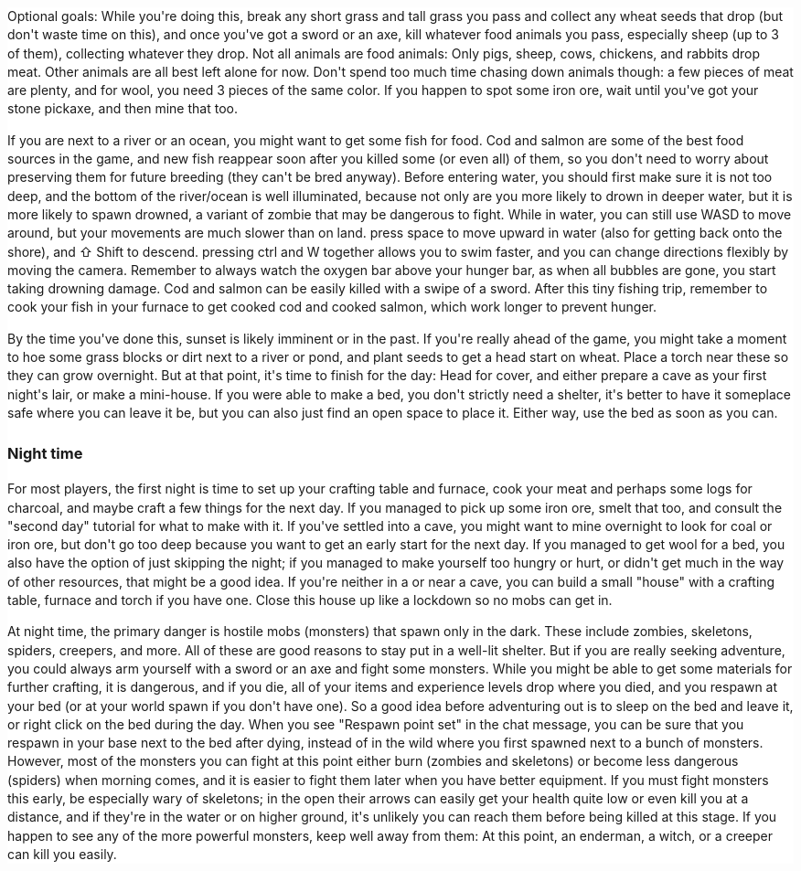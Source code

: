 Optional goals: While you're doing this, break any short grass and tall grass you pass and collect any wheat seeds that drop (but don't waste time on this), and once you've got a sword or an axe, kill whatever food animals you pass, especially sheep (up to 3 of them), collecting whatever they drop. Not all animals are food animals: Only pigs, sheep, cows, chickens, and rabbits drop meat. Other animals are all best left alone for now. Don't spend too much time chasing down animals though: a few pieces of meat are plenty, and for wool, you need 3 pieces of the same color. If you happen to spot some iron ore, wait until you've got your stone pickaxe, and then mine that too.

If you are next to a river or an ocean, you might want to get some fish for food. Cod and salmon are some of the best food sources in the game, and new fish reappear soon after you killed some (or even all) of them, so you don't need to worry about preserving them for future breeding (they can't be bred anyway). Before entering water, you should first make sure it is not too deep, and the bottom of the river/ocean is well illuminated, because not only are you more likely to drown in deeper water, but it is more likely to spawn drowned, a variant of zombie that may be dangerous to fight. While in water, you can still use WASD to move around, but your movements are much slower than on land. press space to move upward in water (also for getting back onto the shore), and ⇧ Shift to descend. pressing ctrl and W together allows you to swim faster, and you can change directions flexibly by moving the camera. Remember to always watch the oxygen bar above your hunger bar, as when all bubbles are gone, you start taking drowning damage. Cod and salmon can be easily killed with a swipe of a sword. After this tiny fishing trip, remember to cook your fish in your furnace to get cooked cod and cooked salmon, which work longer to prevent hunger. 

By the time you've done this, sunset is likely imminent or in the past. If you're really ahead of the game, you might take a moment to hoe some grass blocks or dirt next to a river or pond, and plant seeds to get a head start on wheat. Place a torch near these so they can grow overnight. But at that point, it's time to finish for the day: Head for cover, and either prepare a cave as your first night's lair, or make a mini-house. If you were able to make a bed, you don't strictly need a shelter, it's better to have it someplace safe where you can leave it be, but you can also just find an open space to place it. Either way, use the bed as soon as you can.

### Night time
For most players, the first night is time to set up your crafting table and furnace, cook your meat and perhaps some logs for charcoal, and maybe craft a few things for the next day. If you managed to pick up some iron ore, smelt that too, and consult the "second day" tutorial for what to make with it. If you've settled into a cave, you might want to mine overnight to look for coal or iron ore, but don't go too deep because you want to get an early start for the next day. If you managed to get wool for a bed, you also have the option of just skipping the night; if you managed to make yourself too hungry or hurt, or didn't get much in the way of other resources, that might be a good idea. If you're neither in a or near a cave, you can build a small "house" with a crafting table, furnace and torch if you have one. Close this house up like a lockdown so no mobs can get in.

At night time, the primary danger is hostile mobs (monsters) that spawn only in the dark. These include zombies, skeletons, spiders, creepers, and more. All of these are good reasons to stay put in a well-lit shelter. But if you are really seeking adventure, you could always arm yourself with a sword or an axe and fight some monsters. While you might be able to get some materials for further crafting, it is dangerous, and if you die, all of your items and experience levels drop where you died, and you respawn at your bed (or at your world spawn if you don't have one). So a good idea before adventuring out is to sleep on the bed and leave it, or right click on the bed during the day. When you see "Respawn point set" in the chat message, you can be sure that you respawn in your base next to the bed after dying, instead of in the wild where you first spawned next to a bunch of monsters. However, most of the monsters you can fight at this point either burn (zombies and skeletons) or become less dangerous (spiders) when morning comes, and it is easier to fight them later when you have better equipment. If you must fight monsters this early, be especially wary of skeletons; in the open their arrows can easily get your  health quite low or even kill you at a distance, and if they're in the water or on higher ground, it's unlikely you can reach them before being killed at this stage. If you happen to see any of the more powerful monsters, keep well away from them: At this point, an enderman, a witch, or a creeper can kill you easily.
